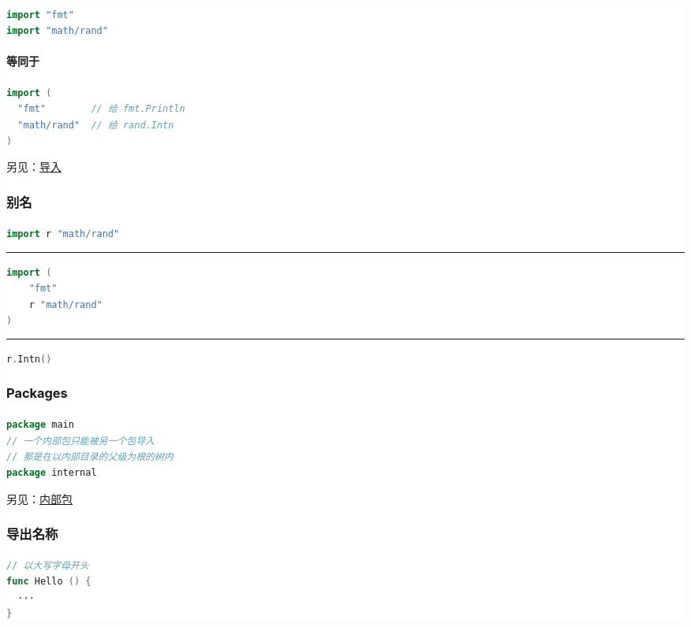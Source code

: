```go
import "fmt"
import "math/rand"
```

#### 等同于

```go
import (
  "fmt"        // 给 fmt.Println
  "math/rand"  // 给 rand.Intn
)
```

另见：[导入](https://tour.golang.org/basics/1)

### 别名


```go
import r "math/rand"
```

---

```go
import (
    "fmt"
    r "math/rand"
)
```

---

```go
r.Intn()
```

### Packages

```go
package main
// 一个内部包只能被另一个包导入
// 那是在以内部目录的父级为根的树内
package internal
```

另见：[内部包](https://go.dev/doc/go1.4#internalpackages)

### 导出名称

```go
// 以大写字母开头
func Hello () {
  ···
}
```
